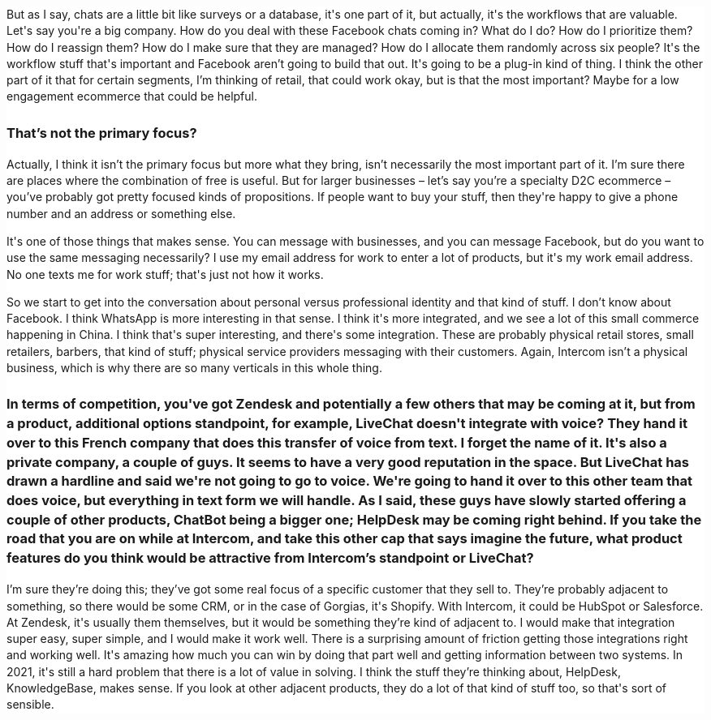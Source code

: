 But as I say, chats are a little bit like surveys or a database, it's one part of it, but actually, it's the workflows that are valuable. Let's say you're a big company. How do you deal with these Facebook chats coming in? What do I do? How do I prioritize them? How do I reassign them? How do I make sure that they are managed? How do I allocate them randomly across six people? It's the workflow stuff that's important and Facebook aren’t going to build that out. It's going to be a plug-in kind of thing. I think the other part of it that for certain segments, I’m thinking of retail, that could work okay, but is that the most important? Maybe for a low engagement ecommerce that could be helpful.

### That’s not the primary focus?

Actually, I think it isn’t the primary focus but more what they bring, isn’t necessarily the most important part of it. I’m sure there are places where the combination of free is useful. But for larger businesses – let’s say you’re a specialty D2C ecommerce – you’ve probably got pretty focused kinds of propositions. If people want to buy your stuff, then they're happy to give a phone number and an address or something else.

It's one of those things that makes sense. You can message with businesses, and you can message Facebook, but do you want to use the same messaging necessarily? I use my email address for work to enter a lot of products, but it's my work email address. No one texts me for work stuff; that's just not how it works.

So we start to get into the conversation about personal versus professional identity and that kind of stuff. I don’t know about Facebook. I think WhatsApp is more interesting in that sense. I think it's more integrated, and we see a lot of this small commerce happening in China. I think that's super interesting, and there's some integration. These are probably physical retail stores, small retailers, barbers, that kind of stuff; physical service providers messaging with their customers. Again, Intercom isn’t a physical business, which is why there are so many verticals in this whole thing.

### In terms of competition, you've got Zendesk and potentially a few others that may be coming at it, but from a product, additional options standpoint, for example, LiveChat doesn't integrate with voice? They hand it over to this French company that does this transfer of voice from text. I forget the name of it. It's also a private company, a couple of guys. It seems to have a very good reputation in the space. But LiveChat has drawn a hardline and said we're not going to go to voice. We're going to hand it over to this other team that does voice, but everything in text form we will handle. As I said, these guys have slowly started offering a couple of other products, ChatBot being a bigger one; HelpDesk may be coming right behind. If you take the road that you are on while at Intercom, and take this other cap that says imagine the future, what product features do you think would be attractive from Intercom’s standpoint or LiveChat?

I’m sure they’re doing this; they’ve got some real focus of a specific customer that they sell to. They’re probably adjacent to something, so there would be some CRM, or in the case of Gorgias, it's Shopify. With Intercom, it could be HubSpot or Salesforce. At Zendesk, it's usually them themselves, but it would be something they’re kind of adjacent to. I would make that integration super easy, super simple, and I would make it work well. There is a surprising amount of friction getting those integrations right and working well. It's amazing how much you can win by doing that part well and getting information between two systems. In 2021, it's still a hard problem that there is a lot of value in solving. I think the stuff they’re thinking about, HelpDesk, KnowledgeBase, makes sense. If you look at other adjacent products, they do a lot of that kind of stuff too, so that's sort of sensible.
